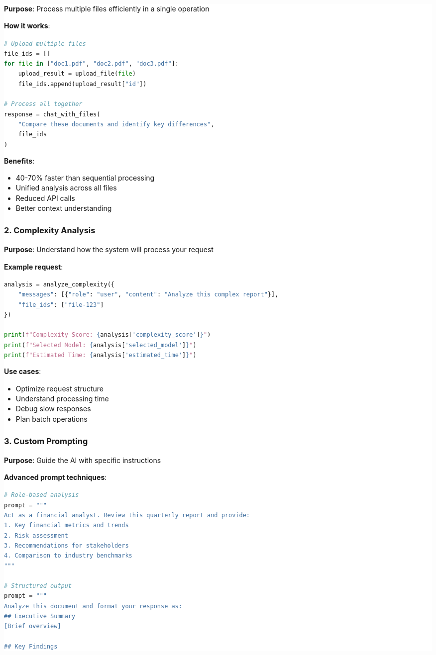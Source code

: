 **Purpose**: Process multiple files efficiently in a single operation

**How it works**:
```python
# Upload multiple files
file_ids = []
for file in ["doc1.pdf", "doc2.pdf", "doc3.pdf"]:
    upload_result = upload_file(file)
    file_ids.append(upload_result["id"])

# Process all together
response = chat_with_files(
    "Compare these documents and identify key differences",
    file_ids
)
```

**Benefits**:
- 40-70% faster than sequential processing
- Unified analysis across all files
- Reduced API calls
- Better context understanding

### 2. Complexity Analysis

**Purpose**: Understand how the system will process your request

**Example request**:
```python
analysis = analyze_complexity({
    "messages": [{"role": "user", "content": "Analyze this complex report"}],
    "file_ids": ["file-123"]
})

print(f"Complexity Score: {analysis['complexity_score']}")
print(f"Selected Model: {analysis['selected_model']}")
print(f"Estimated Time: {analysis['estimated_time']}")
```

**Use cases**:
- Optimize request structure
- Understand processing time
- Debug slow responses
- Plan batch operations

### 3. Custom Prompting

**Purpose**: Guide the AI with specific instructions

**Advanced prompt techniques**:
```python
# Role-based analysis
prompt = """
Act as a financial analyst. Review this quarterly report and provide:
1. Key financial metrics and trends
2. Risk assessment
3. Recommendations for stakeholders
4. Comparison to industry benchmarks
"""

# Structured output
prompt = """
Analyze this document and format your response as:
## Executive Summary
[Brief overview]

## Key Findings
```